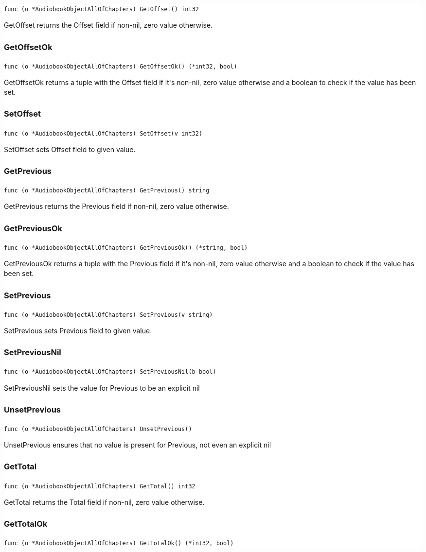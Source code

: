 `func (o *AudiobookObjectAllOfChapters) GetOffset() int32`

GetOffset returns the Offset field if non-nil, zero value otherwise.

### GetOffsetOk

`func (o *AudiobookObjectAllOfChapters) GetOffsetOk() (*int32, bool)`

GetOffsetOk returns a tuple with the Offset field if it's non-nil, zero value otherwise
and a boolean to check if the value has been set.

### SetOffset

`func (o *AudiobookObjectAllOfChapters) SetOffset(v int32)`

SetOffset sets Offset field to given value.


### GetPrevious

`func (o *AudiobookObjectAllOfChapters) GetPrevious() string`

GetPrevious returns the Previous field if non-nil, zero value otherwise.

### GetPreviousOk

`func (o *AudiobookObjectAllOfChapters) GetPreviousOk() (*string, bool)`

GetPreviousOk returns a tuple with the Previous field if it's non-nil, zero value otherwise
and a boolean to check if the value has been set.

### SetPrevious

`func (o *AudiobookObjectAllOfChapters) SetPrevious(v string)`

SetPrevious sets Previous field to given value.


### SetPreviousNil

`func (o *AudiobookObjectAllOfChapters) SetPreviousNil(b bool)`

 SetPreviousNil sets the value for Previous to be an explicit nil

### UnsetPrevious
`func (o *AudiobookObjectAllOfChapters) UnsetPrevious()`

UnsetPrevious ensures that no value is present for Previous, not even an explicit nil
### GetTotal

`func (o *AudiobookObjectAllOfChapters) GetTotal() int32`

GetTotal returns the Total field if non-nil, zero value otherwise.

### GetTotalOk

`func (o *AudiobookObjectAllOfChapters) GetTotalOk() (*int32, bool)`
